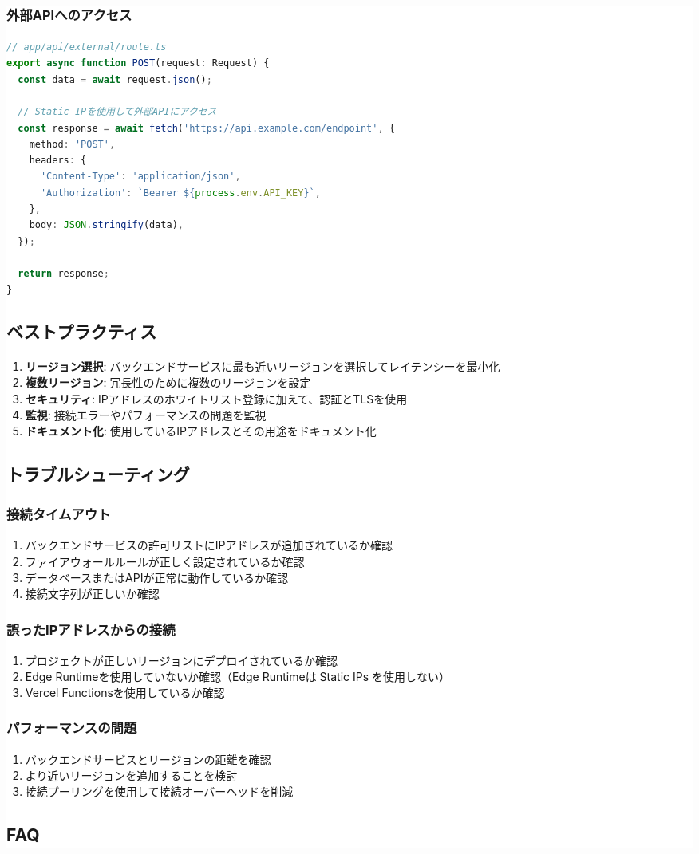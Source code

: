 ### 外部APIへのアクセス

```typescript
// app/api/external/route.ts
export async function POST(request: Request) {
  const data = await request.json();

  // Static IPを使用して外部APIにアクセス
  const response = await fetch('https://api.example.com/endpoint', {
    method: 'POST',
    headers: {
      'Content-Type': 'application/json',
      'Authorization': `Bearer ${process.env.API_KEY}`,
    },
    body: JSON.stringify(data),
  });

  return response;
}
```

## ベストプラクティス

1. **リージョン選択**: バックエンドサービスに最も近いリージョンを選択してレイテンシーを最小化
2. **複数リージョン**: 冗長性のために複数のリージョンを設定
3. **セキュリティ**: IPアドレスのホワイトリスト登録に加えて、認証とTLSを使用
4. **監視**: 接続エラーやパフォーマンスの問題を監視
5. **ドキュメント化**: 使用しているIPアドレスとその用途をドキュメント化

## トラブルシューティング

### 接続タイムアウト

1. バックエンドサービスの許可リストにIPアドレスが追加されているか確認
2. ファイアウォールルールが正しく設定されているか確認
3. データベースまたはAPIが正常に動作しているか確認
4. 接続文字列が正しいか確認

### 誤ったIPアドレスからの接続

1. プロジェクトが正しいリージョンにデプロイされているか確認
2. Edge Runtimeを使用していないか確認（Edge Runtimeは Static IPs を使用しない）
3. Vercel Functionsを使用しているか確認

### パフォーマンスの問題

1. バックエンドサービスとリージョンの距離を確認
2. より近いリージョンを追加することを検討
3. 接続プーリングを使用して接続オーバーヘッドを削減

## FAQ
